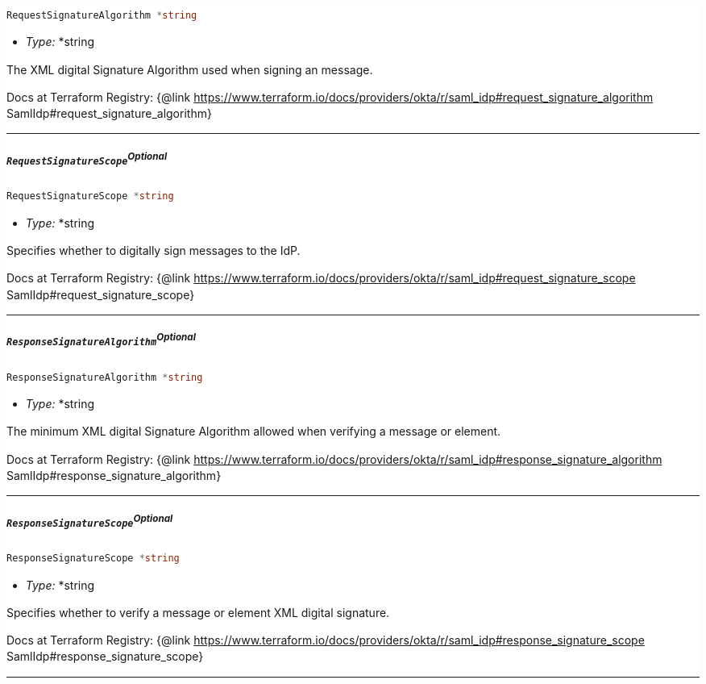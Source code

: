 ```go
RequestSignatureAlgorithm *string
```

- *Type:* *string

The XML digital Signature Algorithm used when signing an <AuthnRequest> message.

Docs at Terraform Registry: {@link https://www.terraform.io/docs/providers/okta/r/saml_idp#request_signature_algorithm SamlIdp#request_signature_algorithm}

---

##### `RequestSignatureScope`<sup>Optional</sup> <a name="RequestSignatureScope" id="@cdktf/provider-okta.samlIdp.SamlIdpConfig.property.requestSignatureScope"></a>

```go
RequestSignatureScope *string
```

- *Type:* *string

Specifies whether to digitally sign <AuthnRequest> messages to the IdP.

Docs at Terraform Registry: {@link https://www.terraform.io/docs/providers/okta/r/saml_idp#request_signature_scope SamlIdp#request_signature_scope}

---

##### `ResponseSignatureAlgorithm`<sup>Optional</sup> <a name="ResponseSignatureAlgorithm" id="@cdktf/provider-okta.samlIdp.SamlIdpConfig.property.responseSignatureAlgorithm"></a>

```go
ResponseSignatureAlgorithm *string
```

- *Type:* *string

The minimum XML digital Signature Algorithm allowed when verifying a <SAMLResponse> message or <Assertion> element.

Docs at Terraform Registry: {@link https://www.terraform.io/docs/providers/okta/r/saml_idp#response_signature_algorithm SamlIdp#response_signature_algorithm}

---

##### `ResponseSignatureScope`<sup>Optional</sup> <a name="ResponseSignatureScope" id="@cdktf/provider-okta.samlIdp.SamlIdpConfig.property.responseSignatureScope"></a>

```go
ResponseSignatureScope *string
```

- *Type:* *string

Specifies whether to verify a <SAMLResponse> message or <Assertion> element XML digital signature.

Docs at Terraform Registry: {@link https://www.terraform.io/docs/providers/okta/r/saml_idp#response_signature_scope SamlIdp#response_signature_scope}

---